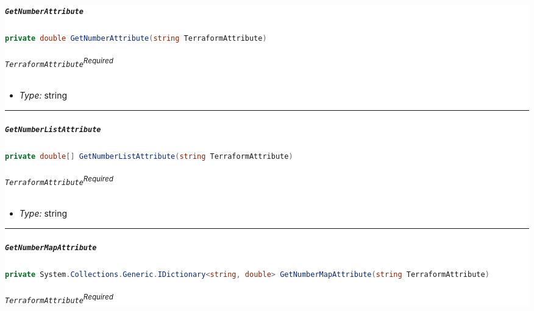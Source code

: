 ##### `GetNumberAttribute` <a name="GetNumberAttribute" id="rhizo-co-terraform-provider-oci.osManagementHubManagedInstanceGroupInstallWindowsUpdatesManagement.OsManagementHubManagedInstanceGroupInstallWindowsUpdatesManagement.getNumberAttribute"></a>

```csharp
private double GetNumberAttribute(string TerraformAttribute)
```

###### `TerraformAttribute`<sup>Required</sup> <a name="TerraformAttribute" id="rhizo-co-terraform-provider-oci.osManagementHubManagedInstanceGroupInstallWindowsUpdatesManagement.OsManagementHubManagedInstanceGroupInstallWindowsUpdatesManagement.getNumberAttribute.parameter.terraformAttribute"></a>

- *Type:* string

---

##### `GetNumberListAttribute` <a name="GetNumberListAttribute" id="rhizo-co-terraform-provider-oci.osManagementHubManagedInstanceGroupInstallWindowsUpdatesManagement.OsManagementHubManagedInstanceGroupInstallWindowsUpdatesManagement.getNumberListAttribute"></a>

```csharp
private double[] GetNumberListAttribute(string TerraformAttribute)
```

###### `TerraformAttribute`<sup>Required</sup> <a name="TerraformAttribute" id="rhizo-co-terraform-provider-oci.osManagementHubManagedInstanceGroupInstallWindowsUpdatesManagement.OsManagementHubManagedInstanceGroupInstallWindowsUpdatesManagement.getNumberListAttribute.parameter.terraformAttribute"></a>

- *Type:* string

---

##### `GetNumberMapAttribute` <a name="GetNumberMapAttribute" id="rhizo-co-terraform-provider-oci.osManagementHubManagedInstanceGroupInstallWindowsUpdatesManagement.OsManagementHubManagedInstanceGroupInstallWindowsUpdatesManagement.getNumberMapAttribute"></a>

```csharp
private System.Collections.Generic.IDictionary<string, double> GetNumberMapAttribute(string TerraformAttribute)
```

###### `TerraformAttribute`<sup>Required</sup> <a name="TerraformAttribute" id="rhizo-co-terraform-provider-oci.osManagementHubManagedInstanceGroupInstallWindowsUpdatesManagement.OsManagementHubManagedInstanceGroupInstallWindowsUpdatesManagement.getNumberMapAttribute.parameter.terraformAttribute"></a>
